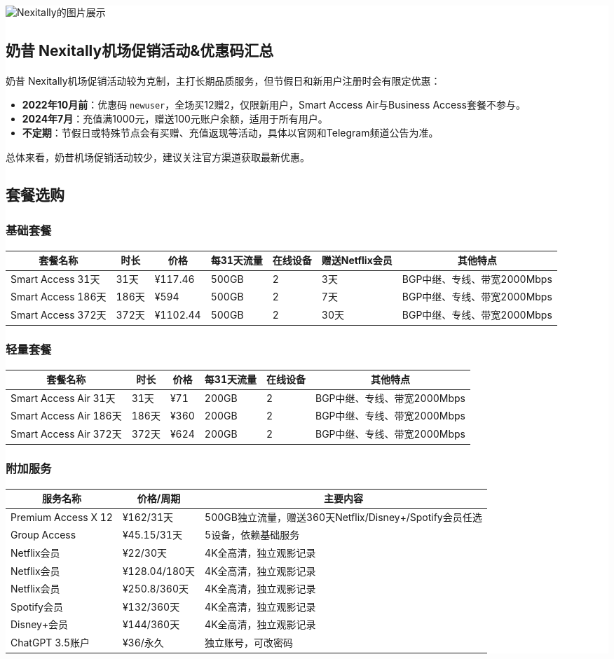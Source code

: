![Nexitally的图片展示](https://github.com/user-attachments/assets/5fa55bfa-3f71-4811-a9fb-8cc88da7b951)

## 奶昔 Nexitally机场促销活动&优惠码汇总

奶昔 Nexitally机场促销活动较为克制，主打长期品质服务，但节假日和新用户注册时会有限定优惠：

- **2022年10月前**：优惠码 `newuser`，全场买12赠2，仅限新用户，Smart Access Air与Business Access套餐不参与。
- **2024年7月**：充值满1000元，赠送100元账户余额，适用于所有用户。
- **不定期**：节假日或特殊节点会有买赠、充值返现等活动，具体以官网和Telegram频道公告为准。

总体来看，奶昔机场促销活动较少，建议关注官方渠道获取最新优惠。

## 套餐选购

### 基础套餐

| 套餐名称                | 时长      | 价格         | 每31天流量 | 在线设备 | 赠送Netflix会员 | 其他特点                      |
|-------------------------|-----------|--------------|------------|----------|------------------|-------------------------------|
| Smart Access 31天       | 31天      | ¥117.46      | 500GB      | 2        | 3天              | BGP中继、专线、带宽2000Mbps   |
| Smart Access 186天      | 186天     | ¥594         | 500GB      | 2        | 7天              | BGP中继、专线、带宽2000Mbps   |
| Smart Access 372天      | 372天     | ¥1102.44     | 500GB      | 2        | 30天             | BGP中继、专线、带宽2000Mbps   |

### 轻量套餐

| 套餐名称                | 时长      | 价格         | 每31天流量 | 在线设备 | 其他特点                    |
|-------------------------|-----------|--------------|------------|----------|-----------------------------|
| Smart Access Air 31天   | 31天      | ¥71          | 200GB      | 2        | BGP中继、专线、带宽2000Mbps |
| Smart Access Air 186天  | 186天     | ¥360         | 200GB      | 2        | BGP中继、专线、带宽2000Mbps |
| Smart Access Air 372天  | 372天     | ¥624         | 200GB      | 2        | BGP中继、专线、带宽2000Mbps |

### 附加服务

| 服务名称                | 价格/周期         | 主要内容                  |
|-------------------------|-------------------|---------------------------|
| Premium Access X 12     | ¥162/31天         | 500GB独立流量，赠送360天Netflix/Disney+/Spotify会员任选 |
| Group Access            | ¥45.15/31天       | 5设备，依赖基础服务       |
| Netflix会员             | ¥22/30天          | 4K全高清，独立观影记录    |
| Netflix会员             | ¥128.04/180天     | 4K全高清，独立观影记录    |
| Netflix会员             | ¥250.8/360天      | 4K全高清，独立观影记录    |
| Spotify会员             | ¥132/360天        | 4K全高清，独立观影记录    |
| Disney+会员             | ¥144/360天        | 4K全高清，独立观影记录    |
| ChatGPT 3.5账户         | ¥36/永久          | 独立账号，可改密码        |
